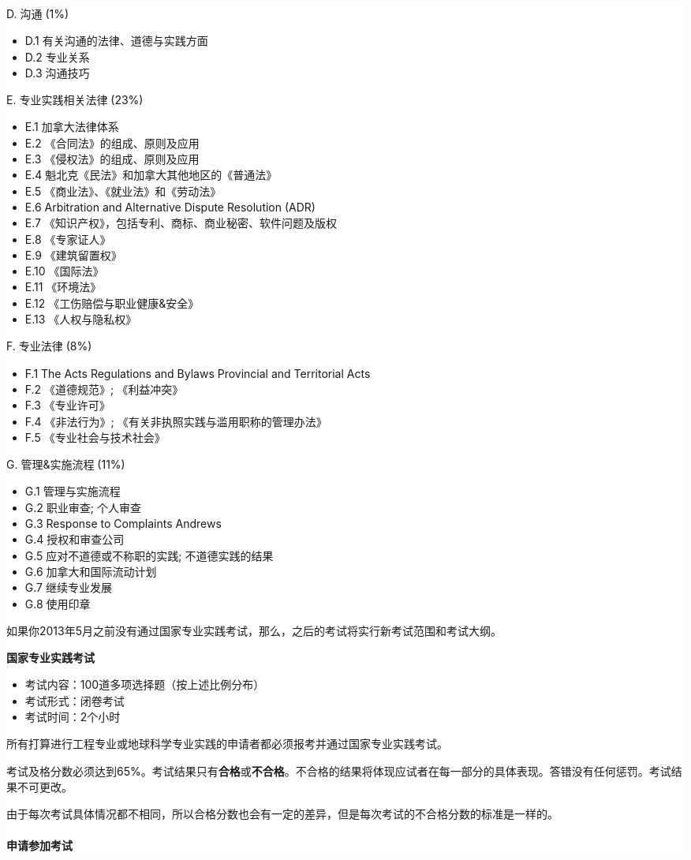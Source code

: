 D. 沟通 (1%)

- D.1 有关沟通的法律、道德与实践方面
- D.2 专业关系
- D.3 沟通技巧

E. 专业实践相关法律 (23%)

- E.1 加拿大法律体系
- E.2 《合同法》的组成、原则及应用
- E.3 《侵权法》的组成、原则及应用
- E.4 魁北克《民法》和加拿大其他地区的《普通法》
- E.5 《商业法》、《就业法》和《劳动法》
- E.6 Arbitration and Alternative Dispute Resolution (ADR)
- E.7 《知识产权》，包括专利、商标、商业秘密、软件问题及版权
- E.8 《专家证人》
- E.9 《建筑留置权》
- E.10 《国际法》
- E.11 《环境法》
- E.12 《工伤赔偿与职业健康&安全》
- E.13 《人权与隐私权》

F. 专业法律 (8%)

- F.1 The Acts Regulations and Bylaws Provincial and Territorial Acts
- F.2 《道德规范》; 《利益冲突》
- F.3 《专业许可》
- F.4 《非法行为》; 《有关非执照实践与滥用职称的管理办法》
- F.5 《专业社会与技术社会》

G. 管理&实施流程 (11%)

- G.1 管理与实施流程
- G.2 职业审查; 个人审查
- G.3 Response to Complaints Andrews
- G.4 授权和审查公司
- G.5 应对不道德或不称职的实践; 不道德实践的结果
- G.6 加拿大和国际流动计划
- G.7 继续专业发展
- G.8 使用印章 

如果你2013年5月之前没有通过国家专业实践考试，那么，之后的考试将实行新考试范围和考试大纲。

**国家专业实践考试**

- 考试内容：100道多项选择题（按上述比例分布）
- 考试形式：闭卷考试
- 考试时间：2个小时

所有打算进行工程专业或地球科学专业实践的申请者都必须报考并通过国家专业实践考试。

考试及格分数必须达到65%。考试结果只有**合格**或**不合格**。不合格的结果将体现应试者在每一部分的具体表现。答错没有任何惩罚。考试结果不可更改。

由于每次考试具体情况都不相同，所以合格分数也会有一定的差异，但是每次考试的不合格分数的标准是一样的。


#### 申请参加考试 ####
